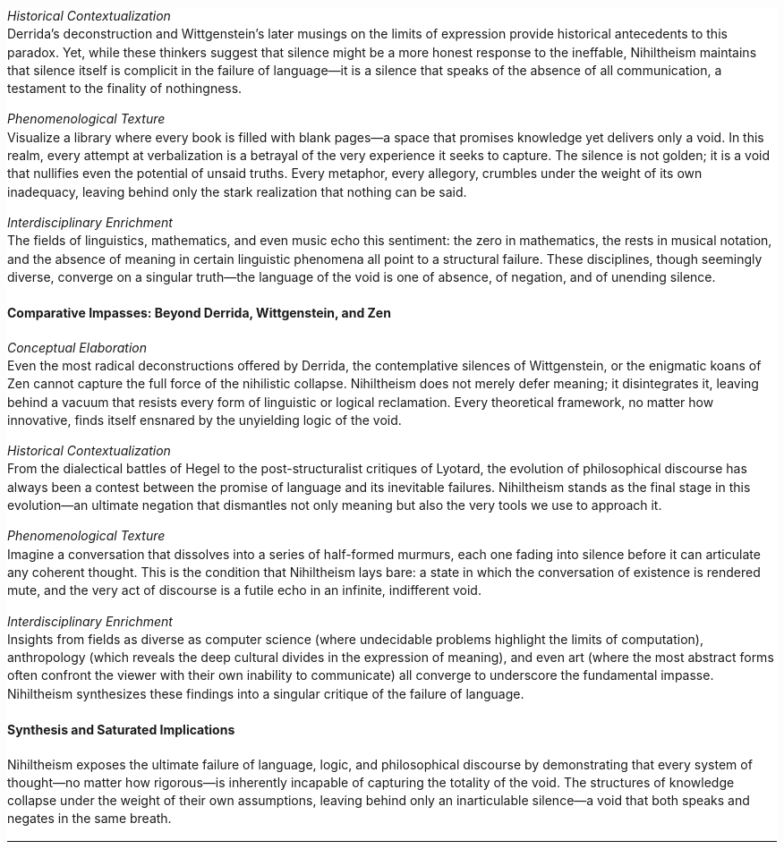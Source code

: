_Historical Contextualization_  
Derrida’s deconstruction and Wittgenstein’s later musings on the limits of expression provide historical antecedents to this paradox. Yet, while these thinkers suggest that silence might be a more honest response to the ineffable, Nihiltheism maintains that silence itself is complicit in the failure of language—it is a silence that speaks of the absence of all communication, a testament to the finality of nothingness.

_Phenomenological Texture_  
Visualize a library where every book is filled with blank pages—a space that promises knowledge yet delivers only a void. In this realm, every attempt at verbalization is a betrayal of the very experience it seeks to capture. The silence is not golden; it is a void that nullifies even the potential of unsaid truths. Every metaphor, every allegory, crumbles under the weight of its own inadequacy, leaving behind only the stark realization that nothing can be said.

_Interdisciplinary Enrichment_  
The fields of linguistics, mathematics, and even music echo this sentiment: the zero in mathematics, the rests in musical notation, and the absence of meaning in certain linguistic phenomena all point to a structural failure. These disciplines, though seemingly diverse, converge on a singular truth—the language of the void is one of absence, of negation, and of unending silence.

#### **Comparative Impasses: Beyond Derrida, Wittgenstein, and Zen**

_Conceptual Elaboration_  
Even the most radical deconstructions offered by Derrida, the contemplative silences of Wittgenstein, or the enigmatic koans of Zen cannot capture the full force of the nihilistic collapse. Nihiltheism does not merely defer meaning; it disintegrates it, leaving behind a vacuum that resists every form of linguistic or logical reclamation. Every theoretical framework, no matter how innovative, finds itself ensnared by the unyielding logic of the void.

_Historical Contextualization_  
From the dialectical battles of Hegel to the post-structuralist critiques of Lyotard, the evolution of philosophical discourse has always been a contest between the promise of language and its inevitable failures. Nihiltheism stands as the final stage in this evolution—an ultimate negation that dismantles not only meaning but also the very tools we use to approach it.

_Phenomenological Texture_  
Imagine a conversation that dissolves into a series of half-formed murmurs, each one fading into silence before it can articulate any coherent thought. This is the condition that Nihiltheism lays bare: a state in which the conversation of existence is rendered mute, and the very act of discourse is a futile echo in an infinite, indifferent void.

_Interdisciplinary Enrichment_  
Insights from fields as diverse as computer science (where undecidable problems highlight the limits of computation), anthropology (which reveals the deep cultural divides in the expression of meaning), and even art (where the most abstract forms often confront the viewer with their own inability to communicate) all converge to underscore the fundamental impasse. Nihiltheism synthesizes these findings into a singular critique of the failure of language.

#### **Synthesis and Saturated Implications**

Nihiltheism exposes the ultimate failure of language, logic, and philosophical discourse by demonstrating that every system of thought—no matter how rigorous—is inherently incapable of capturing the totality of the void. The structures of knowledge collapse under the weight of their own assumptions, leaving behind only an inarticulable silence—a void that both speaks and negates in the same breath.

---